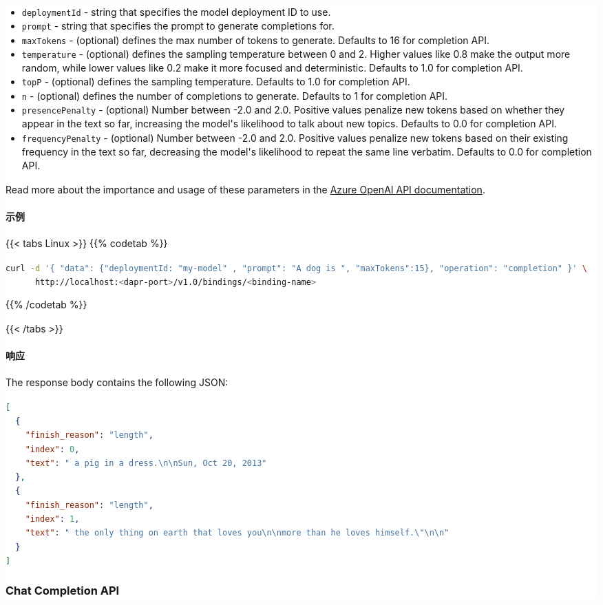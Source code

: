 - `deploymentId` - string that specifies the model deployment ID to use.
- `prompt` - string that specifies the prompt to generate completions for.
- `maxTokens` - (optional) defines the max number of tokens to generate. Defaults to 16 for completion API.
- `temperature` - (optional) defines the sampling temperature between 0 and 2. Higher values like 0.8 make the output more random, while lower values like 0.2 make it more focused and deterministic. Defaults to 1.0 for completion API.
- `topP` - (optional) defines the sampling temperature. Defaults to 1.0 for completion API.
- `n` - (optional) defines the number of completions to generate. Defaults to 1 for completion API.
- `presencePenalty` - (optional) Number between -2.0 and 2.0. Positive values penalize new tokens based on whether they appear in the text so far, increasing the model's likelihood to talk about new topics. Defaults to 0.0 for completion API.
- `frequencyPenalty` - (optional) Number between -2.0 and 2.0. Positive values penalize new tokens based on their existing frequency in the text so far, decreasing the model's likelihood to repeat the same line verbatim. Defaults to 0.0 for completion API.

Read more about the importance and usage of these parameters in the [Azure OpenAI API documentation](https://learn.microsoft.com/azure/ai-services/openai/reference).

#### 示例

{{< tabs Linux >}}
{{% codetab %}}

```bash
curl -d '{ "data": {"deploymentId: "my-model" , "prompt": "A dog is ", "maxTokens":15}, "operation": "completion" }' \
      http://localhost:<dapr-port>/v1.0/bindings/<binding-name>
```

{{% /codetab %}}

{{< /tabs >}}

#### 响应

The response body contains the following JSON:

```json
[
  {
    "finish_reason": "length",
    "index": 0,
    "text": " a pig in a dress.\n\nSun, Oct 20, 2013"
  },
  {
    "finish_reason": "length",
    "index": 1,
    "text": " the only thing on earth that loves you\n\nmore than he loves himself.\"\n\n"
  }
]

```

### Chat Completion API

